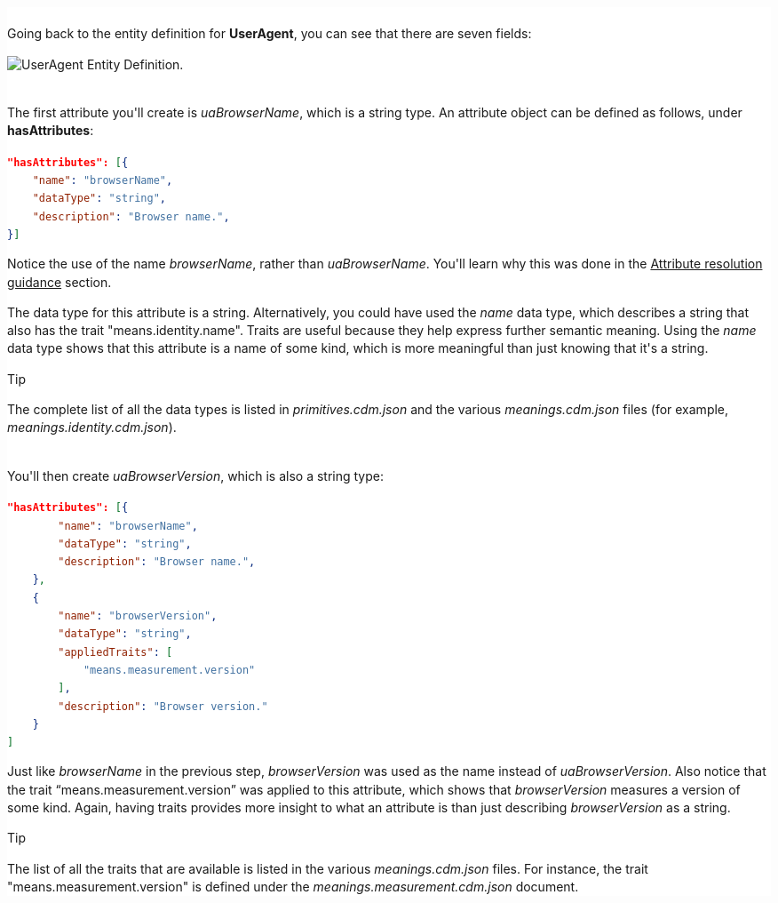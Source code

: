<br/>Going back to the entity definition for **UserAgent**, you can see that there are seven fields:

![UserAgent Entity Definition.](media/creating-schemas-useragententitydefinition.png)

<br/>The first attribute you'll create is *uaBrowserName*, which is a string type. An attribute object can be defined as follows, under **hasAttributes**:

``` json
"hasAttributes": [{
	"name": "browserName",
	"dataType": "string",
	"description": "Browser name.",
}]
```

Notice the use of the name *browserName*, rather than *uaBrowserName*. You'll learn why this was done in the [Attribute resolution guidance](creating-schemas.md#attribute-resolution-guidance) section.

The data type for this attribute is a string. Alternatively, you could have used the *name* data type, which describes a string that also has the trait "means.identity.name". Traits are useful because they help express further semantic meaning. Using the *name* data type shows that this attribute is a name of some kind, which is more meaningful than just knowing that it's a string.

>[!TIP]
>The complete list of all the data types is listed in *primitives.cdm.json* and the various *meanings.cdm.json* files (for example, *meanings.identity.cdm.json*).

<br/>You'll then create *uaBrowserVersion*, which is also a string type: 

``` json
"hasAttributes": [{
		"name": "browserName",
		"dataType": "string",
		"description": "Browser name.",
	},
	{
		"name": "browserVersion",
		"dataType": "string",
		"appliedTraits": [
			"means.measurement.version"
		],
		"description": "Browser version."
	}
]
```

Just like *browserName* in the previous step, *browserVersion* was used as the name instead of *uaBrowserVersion*. Also notice that the trait “means.measurement.version” was applied to this attribute, which shows that *browserVersion* measures a version of some kind. Again, having traits provides more insight to what an attribute is than just describing *browserVersion* as a string.

>[!TIP]
>The list of all the traits that are available is listed in the various *meanings.cdm.json* files. For instance, the trait "means.measurement.version" is defined under the *meanings.measurement.cdm.json* document. 
